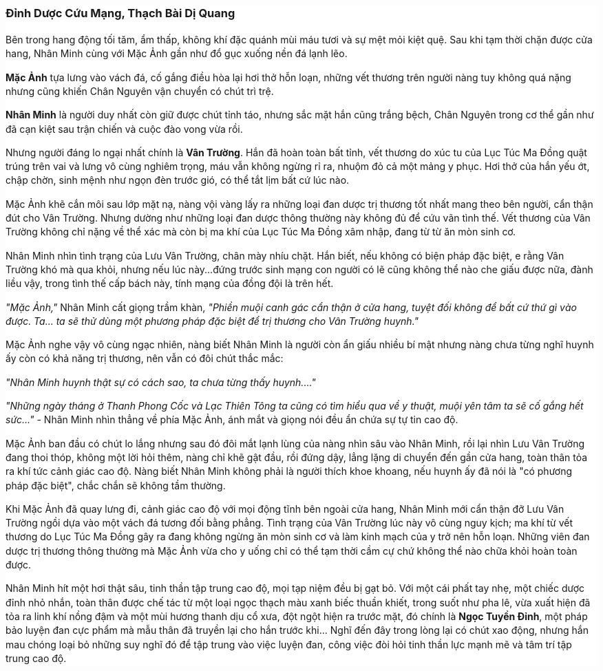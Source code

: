 ### Đỉnh Dược Cứu Mạng, Thạch Bài Dị Quang

Bên trong hang động tối tăm, ẩm thấp, không khí đặc quánh mùi máu tươi và sự mệt mỏi kiệt quệ. Sau khi tạm thời chặn được cửa hang, Nhân Minh cùng với Mặc Ảnh gần như đổ gục xuống nền đá lạnh lẽo. 

**Mặc Ảnh** tựa lưng vào vách đá, cố gắng điều hòa lại hơi thở hỗn loạn, những vết thương trên người nàng tuy không quá nặng nhưng cũng khiến Chân Nguyên vận chuyển có chút trì trệ. 

**Nhân Minh** là người duy nhất còn giữ được chút tỉnh táo, nhưng sắc mặt hắn cũng trắng bệch, Chân Nguyên trong cơ thể gần như đã cạn kiệt sau trận chiến và cuộc đào vong vừa rồi.

Nhưng người đáng lo ngại nhất chính là **Vân Trường**. Hắn đã hoàn toàn bất tỉnh, vết thương do xúc tu của Lục Túc Ma Đồng quật trúng trên vai và lưng vô cùng nghiêm trọng, máu vẫn không ngừng rỉ ra, nhuộm đỏ cả một mảng y phục. Hơi thở của hắn yếu ớt, chập chờn, sinh mệnh như ngọn đèn trước gió, có thể tắt lịm bất cứ lúc nào.

Mặc Ảnh khẽ cắn môi sau lớp mặt nạ, nàng vội vàng lấy ra những loại đan dược trị thương tốt nhất mang theo bên người, cẩn thận đút cho Vân Trường. Nhưng dường như những loại đan dược thông thường này không đủ để cứu vãn tình thế. Vết thương của Vân Trường không chỉ nặng về thể xác mà còn bị ma khí của Lục Túc Ma Đồng xâm nhập, đang từ từ ăn mòn sinh cơ.

Nhân Minh nhìn tình trạng của Lưu Vân Trường, chân mày nhíu chặt. Hắn biết, nếu không có biện pháp đặc biệt, e rằng Vân Trường khó mà qua khỏi, nhưng nếu lúc này...đứng trước sinh mạng con người có lẽ cũng không thể nào che giấu được nữa, đành liều vậy, trong tình thế cấp bách này, tính mạng của đồng đội là trên hết.

_"Mặc Ảnh,"_ Nhân Minh cất giọng trầm khàn, _"Phiền muội canh gác cẩn thận ở cửa hang, tuyệt đối không để bất cứ thứ gì vào được. Ta... ta sẽ thử dùng một phương pháp đặc biệt để trị thương cho Vân Trường huynh."_

Mặc Ảnh nghe vậy vô cùng ngạc nhiên, nàng biết Nhân Minh là người còn ẩn giấu nhiều bí mật nhưng nàng chưa từng nghĩ huynh ấy còn có khả năng trị thương, nên vẫn có đôi chút thắc mắc:

_"Nhân Minh huynh thật sự có cách sao, ta chưa từng thấy huynh...."_

_"Những ngày tháng ở Thanh Phong Cốc và Lạc Thiên Tông ta cũng có tìm hiểu qua về y thuật, muội yên tâm ta sẽ cố gắng hết sức..."_ - Nhân Minh nhìn thẳng về phía Mặc Ảnh, ánh mắt và giọng nói đều ẩn chứa sự tự tin cao độ.

Mặc Ảnh ban đầu có chút lo lắng nhưng sau đó đôi mắt lạnh lùng của nàng nhìn sâu vào Nhân Minh, rồi lại nhìn Lưu Vân Trường đang thoi thóp, không một lời hỏi thêm, nàng chỉ khẽ gật đầu, rồi đứng dậy, lẳng lặng di chuyển đến gần cửa hang, toàn thân tỏa ra khí tức cảnh giác cao độ. Nàng biết Nhân Minh không phải là người thích khoe khoang, nếu huynh ấy đã nói là "có phương pháp đặc biệt", chắc chắn sẽ không tầm thường.

Khi Mặc Ảnh đã quay lưng đi, cảnh giác cao độ với mọi động tĩnh bên ngoài cửa hang, Nhân Minh mới cẩn thận đỡ Lưu Vân Trường ngồi dựa vào một vách đá tương đối bằng phẳng. Tình trạng của Vân Trường lúc này vô cùng nguy kịch; ma khí từ vết thương do Lục Túc Ma Đồng gây ra đang không ngừng ăn mòn sinh cơ và làm kinh mạch của y trở nên hỗn loạn. Những viên đan dược trị thương thông thường mà Mặc Ảnh vừa cho y uống chỉ có thể tạm thời cầm cự chứ không thể nào chữa khỏi hoàn toàn được.

Nhân Minh hít một hơi thật sâu, tinh thần tập trung cao độ, mọi tạp niệm đều bị gạt bỏ. Với một cái phất tay nhẹ, một chiếc dược đỉnh nhỏ nhắn, toàn thân được chế tác từ một loại ngọc thạch màu xanh biếc thuần khiết, trong suốt như pha lê, vừa xuất hiện đã tỏa ra linh khí nồng đậm và một mùi hương thanh dịu cổ xưa, đột ngột hiện ra trước mặt, đó chính là **Ngọc Tuyền Đỉnh**, một pháp bảo luyện đan cực phẩm mà mẫu thân đã truyền lại cho hắn trước khi... Nghĩ đến đây trong lòng lại có chút xao động, nhưng hắn mau chóng loại bỏ những suy nghĩ đó để tập trung vào việc luyện đan, công việc đòi hỏi tinh thần lực mạnh mẽ và tâm trí tập trung cao độ.
